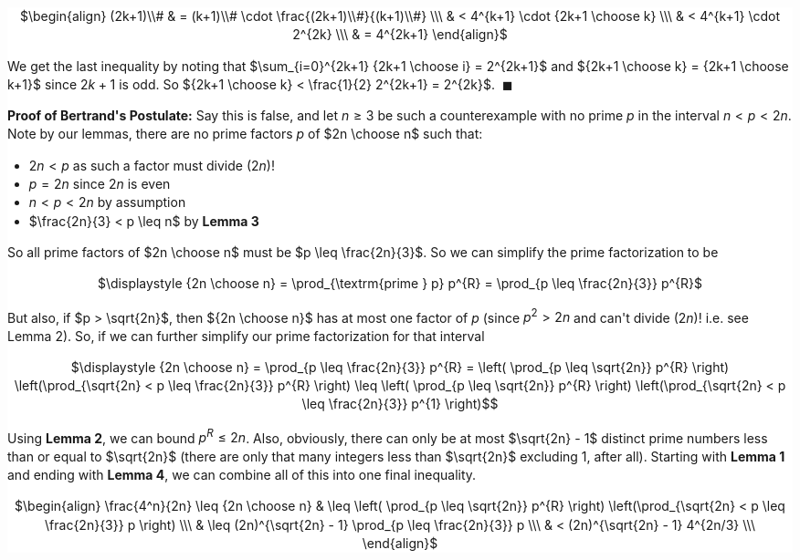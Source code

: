 <center>

$\begin{align} 
(2k+1)\\# & = (k+1)\\# \cdot \frac{(2k+1)\\#}{(k+1)\\#} \\\
& < 4^{k+1} \cdot {2k+1 \choose k} \\\
& < 4^{k+1} \cdot 2^{2k} \\\
& = 4^{2k+1}
\end{align}$ 

</center>

We get the last inequality by noting that $\sum_{i=0}^{2k+1} {2k+1 \choose i} = 2^{2k+1}$ and ${2k+1 \choose k} = {2k+1 \choose k+1}$ since $2k+1$ is odd. So ${2k+1 \choose k} < \frac{1}{2} 2^{2k+1} = 2^{2k}$. $\ \blacksquare$


**Proof of Bertrand's Postulate:** Say this is false, and let $n \geq 3$ be such a counterexample with no prime $p$ in the interval $n < p < 2n$. Note by our lemmas, there are no prime factors $p$ of $2n \choose n$ such that:

* $2n < p$ as such a factor must divide $(2n)!$
* $p = 2n$ since $2n$ is even
* $n<p<2n$ by assumption
* $\frac{2n}{3} < p \leq n$ by **Lemma 3**

So all prime factors of $2n \choose n$ must be $p \leq \frac{2n}{3}$. So we can simplify the prime factorization to be

<center>

$\displaystyle {2n \choose n} =  \prod_{\textrm{prime } p} p^{R} = \prod_{p \leq \frac{2n}{3}} p^{R}$

</center>

But also, if $p > \sqrt{2n}$, then ${2n \choose n}$ has at most one factor of $p$ (since $p^2 > 2n$ and can't divide $(2n)!$ i.e. see Lemma 2). So, if we can further simplify our prime factorization for that interval

<center>

$\displaystyle {2n \choose n} = \prod_{p \leq \frac{2n}{3}} p^{R} = \left( \prod_{p \leq \sqrt{2n}} p^{R} \right) \left(\prod_{\sqrt{2n} < p \leq \frac{2n}{3}} p^{R} \right) \leq \left( \prod_{p \leq \sqrt{2n}} p^{R} \right) \left(\prod_{\sqrt{2n} < p \leq \frac{2n}{3}} p^{1} \right)$$

</center>

Using **Lemma 2**, we can bound $p^R \leq 2n$. Also, obviously, there can only be at most $\sqrt{2n} - 1$ distinct prime numbers less than or equal to $\sqrt{2n}$ (there are only that many integers less than $\sqrt{2n}$ excluding 1, after all). Starting with **Lemma 1** and ending with **Lemma 4**, we can combine all of this into one final inequality.

<center>

$\begin{align} 
\frac{4^n}{2n} \leq {2n \choose n} & \leq \left( \prod_{p \leq \sqrt{2n}} p^{R} \right) \left(\prod_{\sqrt{2n} < p \leq \frac{2n}{3}} p \right) \\\
& \leq (2n)^{\sqrt{2n} - 1} \prod_{p \leq \frac{2n}{3}} p \\\
& < (2n)^{\sqrt{2n} - 1} 4^{2n/3} \\\
\end{align}$
